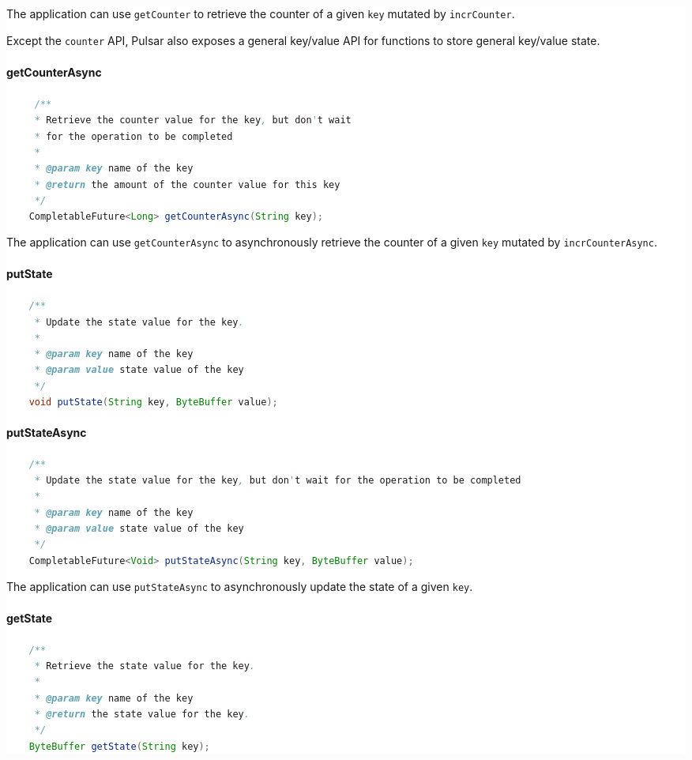 The application can use `getCounter` to retrieve the counter of a given `key` mutated by `incrCounter`.

Except the `counter` API, Pulsar also exposes a general key/value API for functions to store
general key/value state.

#### getCounterAsync

```java
     /**
     * Retrieve the counter value for the key, but don't wait
     * for the operation to be completed
     *
     * @param key name of the key
     * @return the amount of the counter value for this key
     */
    CompletableFuture<Long> getCounterAsync(String key);
```

The application can use `getCounterAsync` to asynchronously retrieve the counter of a given `key` mutated by `incrCounterAsync`.

#### putState

```java
    /**
     * Update the state value for the key.
     *
     * @param key name of the key
     * @param value state value of the key
     */
    void putState(String key, ByteBuffer value);
```

#### putStateAsync

```java
    /**
     * Update the state value for the key, but don't wait for the operation to be completed
     *
     * @param key name of the key
     * @param value state value of the key
     */
    CompletableFuture<Void> putStateAsync(String key, ByteBuffer value);
```

The application can use `putStateAsync` to asynchronously update the state of a given `key`.

#### getState

```java
    /**
     * Retrieve the state value for the key.
     *
     * @param key name of the key
     * @return the state value for the key.
     */
    ByteBuffer getState(String key);
```
